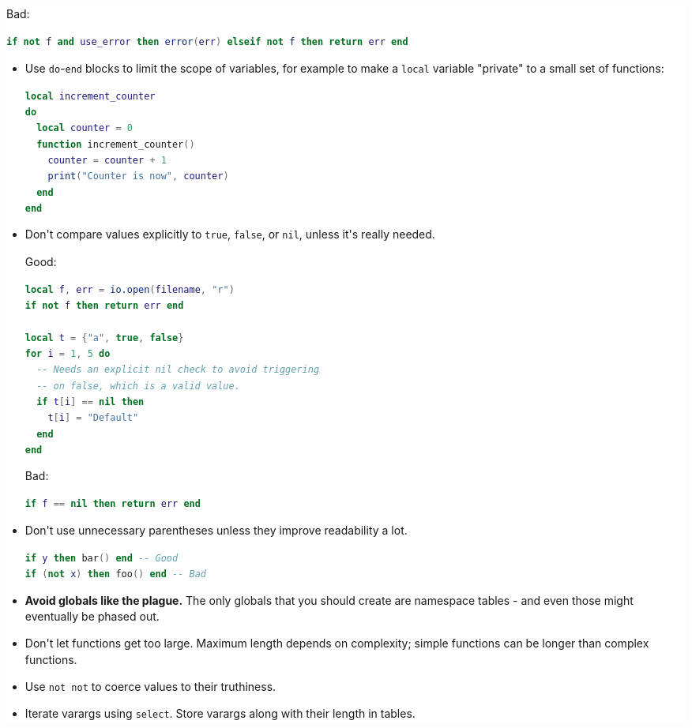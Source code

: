   Bad:

  ```lua
  if not f and use_error then error(err) elseif not f then return err end
  ```

* Use `do`-`end` blocks to limit the scope of variables, for example to make
  a `local` variable "private" to a small set of functions:

  ```lua
  local increment_counter
  do
    local counter = 0
    function increment_counter()
      counter = counter + 1
      print("Counter is now", counter)
    end
  end
  ```

* Don't compare values explicitly to `true`, `false`, or `nil`, unless it's really needed.

  Good:

  ```lua
  local f, err = io.open(filename, "r")
  if not f then return err end

  local t = {"a", true, false}
  for i = 1, 5 do
    -- Needs an explicit nil check to avoid triggering
    -- on false, which is a valid value.
    if t[i] == nil then
      t[i] = "Default"
    end
  end
  ```

  Bad:

  ```lua
  if f == nil then return err end
  ```


* Don't use unnecessary parentheses unless they improve readability a lot.

  ```lua
  if y then bar() end -- Good
  if (not x) then foo() end -- Bad
  ```

* **Avoid globals like the plague.** The only globals that you should create are namespace tables - and even those might eventually be phased out.
* Don't let functions get too large. Maximum length depends on complexity; simple functions can be longer than complex functions.
* Use `not not` to coerce values to their truthiness.
* Iterate varargs using `select`. Store varargs along with their length in tables.


[^sqrt]: The two differ very slightly in behavior, leading to `math.sqrt` being an order of magnitude faster on LuaJIT.